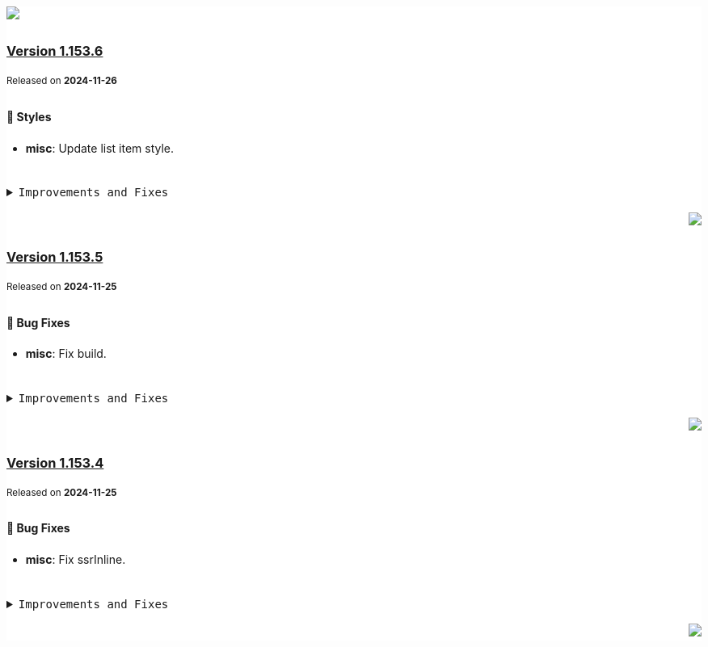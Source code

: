 [![](https://img.shields.io/badge/-BACK_TO_TOP-151515?style=flat-square)](#readme-top)

</div>

### [Version 1.153.6](https://github.com/lobehub/lobe-ui/compare/v1.153.5...v1.153.6)

<sup>Released on **2024-11-26**</sup>

#### 💄 Styles

- **misc**: Update list item style.

<br/>

<details><summary><kbd>Improvements and Fixes</kbd></summary></details>

<div align="right">

[![](https://img.shields.io/badge/-BACK_TO_TOP-151515?style=flat-square)](#readme-top)

</div>

### [Version 1.153.5](https://github.com/lobehub/lobe-ui/compare/v1.153.4...v1.153.5)

<sup>Released on **2024-11-25**</sup>

#### 🐛 Bug Fixes

- **misc**: Fix build.

<br/>

<details><summary><kbd>Improvements and Fixes</kbd></summary></details>

<div align="right">

[![](https://img.shields.io/badge/-BACK_TO_TOP-151515?style=flat-square)](#readme-top)

</div>

### [Version 1.153.4](https://github.com/lobehub/lobe-ui/compare/v1.153.3...v1.153.4)

<sup>Released on **2024-11-25**</sup>

#### 🐛 Bug Fixes

- **misc**: Fix ssrInline.

<br/>

<details><summary><kbd>Improvements and Fixes</kbd></summary></details>

<div align="right">

[![](https://img.shields.io/badge/-BACK_TO_TOP-151515?style=flat-square)](#readme-top)

</div>
